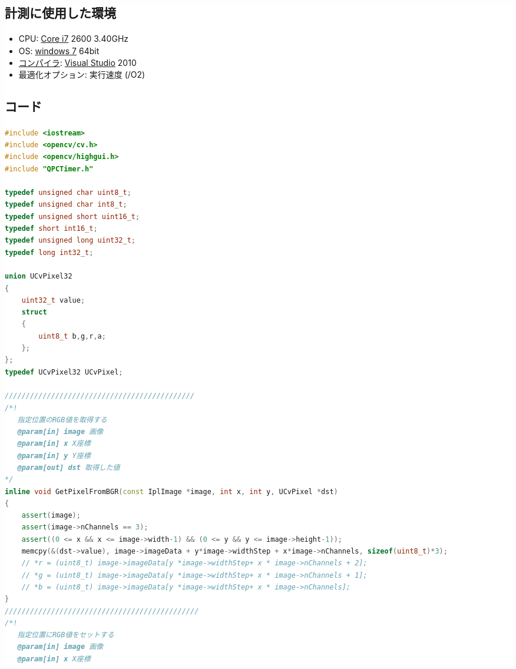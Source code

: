 

## 計測に使用した環境

-   CPU: [Core i7](http://d.hatena.ne.jp/keyword/Core%20i7)
    2600 3.40GHz
-   OS: [windows 7](http://d.hatena.ne.jp/keyword/windows%207)
    64bit
-   [コンパイラ](http://d.hatena.ne.jp/keyword/%A5%B3%A5%F3%A5%D1%A5%A4%A5%E9):
    [Visual
    Studio](http://d.hatena.ne.jp/keyword/Visual%20Studio)
    2010
-   最適化オプション: 実行速度 (/O2)



## コード

```cpp
#include <iostream>
#include <opencv/cv.h>
#include <opencv/highgui.h>
#include "QPCTimer.h"

typedef unsigned char uint8_t;
typedef unsigned char int8_t;
typedef unsigned short uint16_t;
typedef short int16_t;
typedef unsigned long uint32_t;
typedef long int32_t;

union UCvPixel32
{
    uint32_t value;
    struct
    {
        uint8_t b,g,r,a;
    };
};
typedef UCvPixel32 UCvPixel;

/////////////////////////////////////////////
/*!
   指定位置のRGB値を取得する
   @param[in] image 画像
   @param[in] x X座標
   @param[in] y Y座標
   @param[out] dst 取得した値
*/
inline void GetPixelFromBGR(const IplImage *image, int x, int y, UCvPixel *dst)
{
    assert(image);
    assert(image->nChannels == 3);
    assert((0 <= x && x <= image->width-1) && (0 <= y && y <= image->height-1));
    memcpy(&(dst->value), image->imageData + y*image->widthStep + x*image->nChannels, sizeof(uint8_t)*3);
    // *r = (uint8_t) image->imageData[y *image->widthStep+ x * image->nChannels + 2];
    // *g = (uint8_t) image->imageData[y *image->widthStep+ x * image->nChannels + 1];
    // *b = (uint8_t) image->imageData[y *image->widthStep+ x * image->nChannels];
}
//////////////////////////////////////////////
/*!
   指定位置にRGB値をセットする
   @param[in] image 画像
   @param[in] x X座標
```